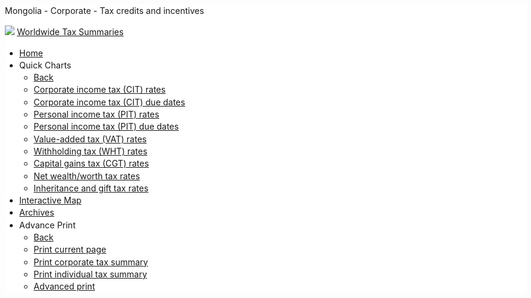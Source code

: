 








Mongolia - Corporate - Tax credits and incentives










































[![](../../-/media/world-wide-tax-summaries/dev/new-pwclogo.ashx%3Frev=857d31d9188a45cb89c2a139fca9bbc2&revision=857d31d9-188a-45cb-89c2-a139fca9bbc2&hash=185803B13B63A76ED59B9489B23256389302FCC5)](../../index.html)
[Worldwide Tax Summaries](../../index.html)

* [Home](../../index.html)
* Quick Charts
  + [Back](tax-credits-and-incentives.html#)
  + [Corporate income tax (CIT) rates](../../quick-charts/corporate-income-tax-cit-rates.html)
  + [Corporate income tax (CIT) due dates](../../quick-charts/corporate-income-tax-cit-due-dates.html)
  + [Personal income tax (PIT) rates](../../quick-charts/personal-income-tax-pit-rates.html)
  + [Personal income tax (PIT) due dates](../../quick-charts/personal-income-tax-pit-due-dates.html)
  + [Value-added tax (VAT) rates](../../quick-charts/value-added-tax-vat-rates.html)
  + [Withholding tax (WHT) rates](../../quick-charts/withholding-tax-wht-rates.html)
  + [Capital gains tax (CGT) rates](../../quick-charts/capital-gains-tax-cgt-rates.html)
  + [Net wealth/worth tax rates](../../quick-charts/net-wealth-worth-tax-rates.html)
  + [Inheritance and gift tax rates](../../quick-charts/inheritance-and-gift-tax-rates.html)
* [Interactive Map](../../interactive-map.html)
* [Archives](../../archives.html)
* Advance Print
  + [Back](tax-credits-and-incentives.html#)
  + [Print current page](tax-credits-and-incentives.html#)
  + [Print corporate tax summary](tax-credits-and-incentives.html#)
  + [Print individual tax summary](tax-credits-and-incentives.html#)
  + [Advanced print](tax-credits-and-incentives.html#)

